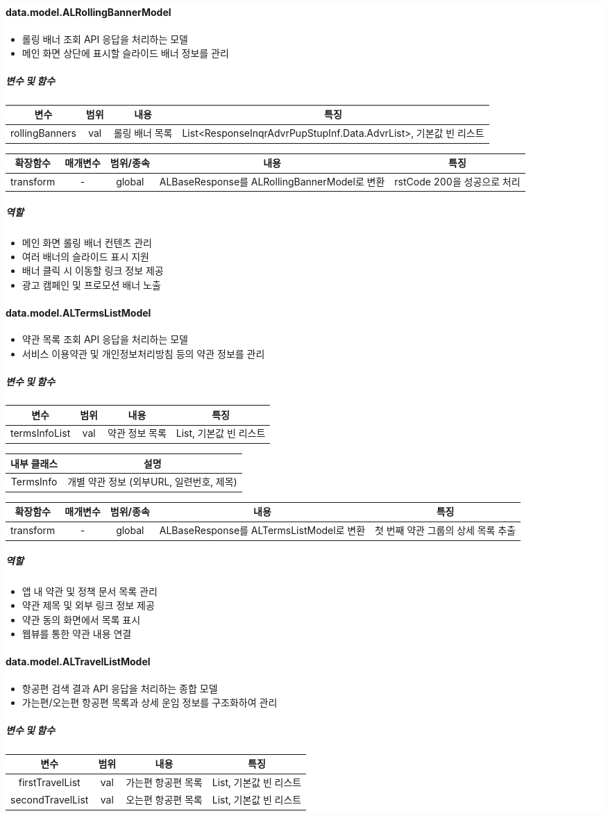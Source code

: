 #### data.model.ALRollingBannerModel
- 롤링 배너 조회 API 응답을 처리하는 모델
- 메인 화면 상단에 표시할 슬라이드 배너 정보를 관리

##### 변수 및 함수
|변수|범위|내용|특징|
|:-----:|:---:|:---:|:---:|
|rollingBanners|val|롤링 배너 목록|List<ResponseInqrAdvrPupStupInf.Data.AdvrList>, 기본값 빈 리스트|

|확장함수|매개변수|범위/종속|내용|특징|
|:-----:|:---:|:---:|:---:|:---:|
|transform|-|global|ALBaseResponse를 ALRollingBannerModel로 변환|rstCode 200을 성공으로 처리|

##### 역할
- 메인 화면 롤링 배너 컨텐츠 관리
- 여러 배너의 슬라이드 표시 지원
- 배너 클릭 시 이동할 링크 정보 제공
- 광고 캠페인 및 프로모션 배너 노출

#### data.model.ALTermsListModel
- 약관 목록 조회 API 응답을 처리하는 모델
- 서비스 이용약관 및 개인정보처리방침 등의 약관 정보를 관리

##### 변수 및 함수
|변수|범위|내용|특징|
|:-----:|:---:|:---:|:---:|
|termsInfoList|val|약관 정보 목록|List<TermsInfo>, 기본값 빈 리스트|

|내부 클래스|설명|
|:-----:|:---:|
|TermsInfo|개별 약관 정보 (외부URL, 일련번호, 제목)|

|확장함수|매개변수|범위/종속|내용|특징|
|:-----:|:---:|:---:|:---:|:---:|
|transform|-|global|ALBaseResponse를 ALTermsListModel로 변환|첫 번째 약관 그룹의 상세 목록 추출|

##### 역할
- 앱 내 약관 및 정책 문서 목록 관리
- 약관 제목 및 외부 링크 정보 제공
- 약관 동의 화면에서 목록 표시
- 웹뷰를 통한 약관 내용 연결

#### data.model.ALTravelListModel
- 항공편 검색 결과 API 응답을 처리하는 종합 모델
- 가는편/오는편 항공편 목록과 상세 운임 정보를 구조화하여 관리

##### 변수 및 함수
|변수|범위|내용|특징|
|:-----:|:---:|:---:|:---:|
|firstTravelList|val|가는편 항공편 목록|List<Travel>, 기본값 빈 리스트|
|secondTravelList|val|오는편 항공편 목록|List<Travel>, 기본값 빈 리스트|
